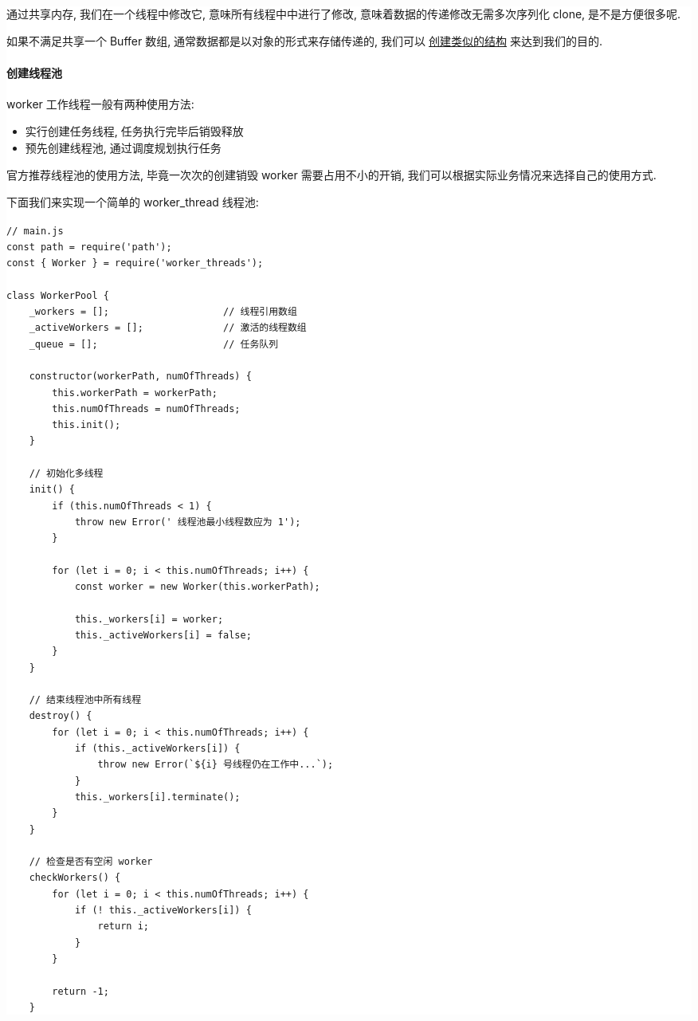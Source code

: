 通过共享内存, 我们在一个线程中修改它, 意味所有线程中中进行了修改, 意味着数据的传递修改无需多次序列化 clone, 是不是方便很多呢.

如果不满足共享一个 Buffer 数组, 通常数据都是以对象的形式来存储传递的, 我们可以 [创建类似的结构](https://stackoverflow.com/questions/51053222/nodejs-worker-threads-shared-object-store) 来达到我们的目的.

#### 创建线程池

worker 工作线程一般有两种使用方法:

*   实行创建任务线程, 任务执行完毕后销毁释放
*   预先创建线程池, 通过调度规划执行任务

官方推荐线程池的使用方法, 毕竟一次次的创建销毁 worker 需要占用不小的开销, 我们可以根据实际业务情况来选择自己的使用方式.

下面我们来实现一个简单的 worker\_thread 线程池:

```
// main.js
const path = require('path');
const { Worker } = require('worker_threads');

class WorkerPool {
    _workers = [];                    // 线程引用数组
    _activeWorkers = [];              // 激活的线程数组
    _queue = [];                      // 任务队列

    constructor(workerPath, numOfThreads) {
        this.workerPath = workerPath;
        this.numOfThreads = numOfThreads;
        this.init();
    }

    // 初始化多线程
    init() {
        if (this.numOfThreads < 1) {
            throw new Error(' 线程池最小线程数应为 1');
        }

        for (let i = 0; i < this.numOfThreads; i++) {
            const worker = new Worker(this.workerPath);

            this._workers[i] = worker;
            this._activeWorkers[i] = false;
        }
    }

    // 结束线程池中所有线程
    destroy() {
        for (let i = 0; i < this.numOfThreads; i++) {
            if (this._activeWorkers[i]) {
                throw new Error(`${i} 号线程仍在工作中...`);
            }
            this._workers[i].terminate();
        }
    }

    // 检查是否有空闲 worker
    checkWorkers() {
        for (let i = 0; i < this.numOfThreads; i++) {
            if (! this._activeWorkers[i]) {
                return i;
            }
        }

        return -1;
    }
```